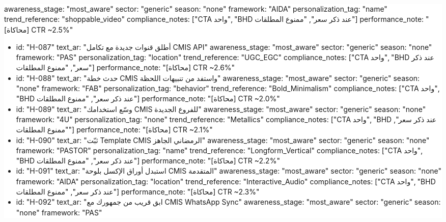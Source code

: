   awareness_stage: "most_aware"
  sector: "generic"
  season: "none"
  framework: "AIDA"
  personalization_tag: "name"
  trend_reference: "shoppable_video"
  compliance_notes: ["CTA واحد", "BHD عند ذكر سعر", "ممنوع المطلقات"]
  performance_note: "[محاكاة] CTR ~2.5%"
- id: "H-087"
  text_ar: "أطلق قنوات جديدة مع تكامل CMIS API"
  awareness_stage: "most_aware"
  sector: "generic"
  season: "none"
  framework: "PAS"
  personalization_tag: "location"
  trend_reference: "UGC_EGC"
  compliance_notes: ["CTA واحد", "BHD عند ذكر سعر", "ممنوع المطلقات"]
  performance_note: "[محاكاة] CTR ~2.6%"
- id: "H-088"
  text_ar: "حدث خطة CMIS واستفد من تنبيهات اللحظة"
  awareness_stage: "most_aware"
  sector: "generic"
  season: "none"
  framework: "FAB"
  personalization_tag: "behavior"
  trend_reference: "Bold_Minimalism"
  compliance_notes: ["CTA واحد", "BHD عند ذكر سعر", "ممنوع المطلقات"]
  performance_note: "[محاكاة] CTR ~2.0%"
- id: "H-089"
  text_ar: "وسّع استخدامك CMIS للفروع الجديدة"
  awareness_stage: "most_aware"
  sector: "generic"
  season: "none"
  framework: "4U"
  personalization_tag: "none"
  trend_reference: "Metallics"
  compliance_notes: ["CTA واحد", "BHD عند ذكر سعر", "ممنوع المطلقات"]
  performance_note: "[محاكاة] CTR ~2.1%"
- id: "H-090"
  text_ar: "ثبّت Template CMIS الرمضاني الجاهز"
  awareness_stage: "most_aware"
  sector: "generic"
  season: "none"
  framework: "PASTOR"
  personalization_tag: "name"
  trend_reference: "Longform_Vertical"
  compliance_notes: ["CTA واحد", "BHD عند ذكر سعر", "ممنوع المطلقات"]
  performance_note: "[محاكاة] CTR ~2.2%"
- id: "H-091"
  text_ar: "استبدل أوراق الإكسل بلوحة CMIS المتقدمة"
  awareness_stage: "most_aware"
  sector: "generic"
  season: "none"
  framework: "AIDA"
  personalization_tag: "location"
  trend_reference: "Interactive_Audio"
  compliance_notes: ["CTA واحد", "BHD عند ذكر سعر", "ممنوع المطلقات"]
  performance_note: "[محاكاة] CTR ~2.3%"
- id: "H-092"
  text_ar: "ابق قريب من جمهورك مع CMIS WhatsApp Sync"
  awareness_stage: "most_aware"
  sector: "generic"
  season: "none"
  framework: "PAS"